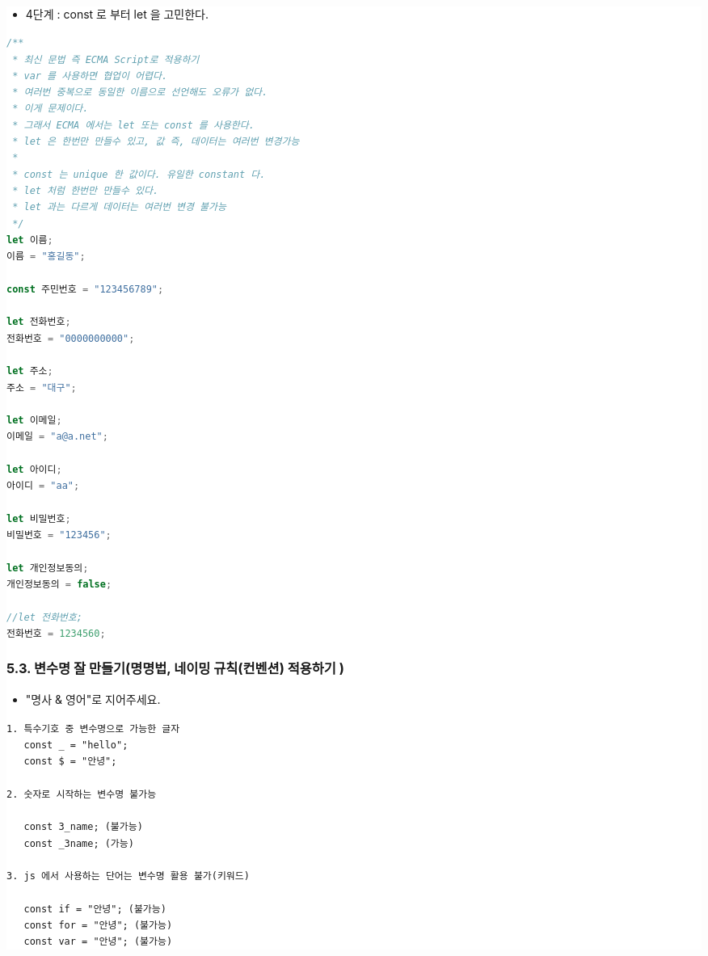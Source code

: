 - 4단계
  : const 로 부터 let 을 고민한다.

```js
/**
 * 최신 문법 즉 ECMA Script로 적용하기
 * var 를 사용하면 협업이 어렵다.
 * 여러번 중복으로 동일한 이름으로 선언해도 오류가 없다.
 * 이게 문제이다.
 * 그래서 ECMA 에서는 let 또는 const 를 사용한다.
 * let 은 한번만 만들수 있고, 값 즉, 데이터는 여러번 변경가능
 *
 * const 는 unique 한 값이다. 유일한 constant 다.
 * let 처럼 한번만 만들수 있다.
 * let 과는 다르게 데이터는 여러번 변경 불가능
 */
let 이름;
이름 = "홍길동";

const 주민번호 = "123456789";

let 전화번호;
전화번호 = "0000000000";

let 주소;
주소 = "대구";

let 이메일;
이메일 = "a@a.net";

let 아이디;
아이디 = "aa";

let 비밀번호;
비밀번호 = "123456";

let 개인정보동의;
개인정보동의 = false;

//let 전화번호;
전화번호 = 1234560;
```

### 5.3. 변수명 잘 만들기(명명법, 네이밍 규칙(컨벤션) 적용하기 )

- "명사 & 영어"로 지어주세요.

```
1. 특수기호 중 변수명으로 가능한 글자
   const _ = "hello";
   const $ = "안녕";

2. 숫자로 시작하는 변수명 불가능

   const 3_name; (불가능)
   const _3name; (가능)

3. js 에서 사용하는 단어는 변수명 활용 불가(키워드)

   const if = "안녕"; (불가능)
   const for = "안녕"; (불가능)
   const var = "안녕"; (불가능)

```
